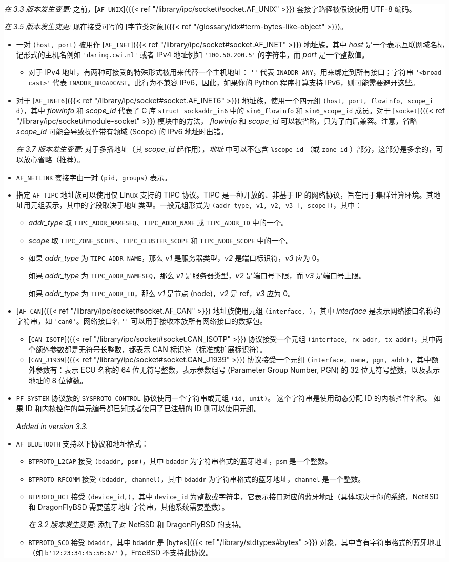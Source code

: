   *在 3.3 版本发生变更:* 之前，[`AF_UNIX`]({{< ref "/library/ipc/socket#socket.AF_UNIX" >}}) 套接字路径被假设使用 UTF-8 编码。

  *在 3.5 版本发生变更:* 现在接受可写的 [字节类对象]({{< ref "/glossary/idx#term-bytes-like-object" >}})。

- 一对 `(host, port)` 被用作 [`AF_INET`]({{< ref "/library/ipc/socket#socket.AF_INET" >}}) 地址族，其中 *host* 是一个表示互联网域名标记形式的主机名例如 `'daring.cwi.nl'` 或者 IPv4 地址例如 `'100.50.200.5'` 的字符串，而 *port* 是一个整数值。

  - 对于 IPv4 地址，有两种可接受的特殊形式被用来代替一个主机地址： `''` 代表 `INADDR_ANY`，用来绑定到所有接口；字符串 `'<broadcast>'` 代表 `INADDR_BROADCAST`。此行为不兼容 IPv6，因此，如果你的 Python 程序打算支持 IPv6，则可能需要避开这些。

- 对于 [`AF_INET6`]({{< ref "/library/ipc/socket#socket.AF_INET6" >}}) 地址族，使用一个四元组 `(host, port, flowinfo, scope_id)`，其中 *flowinfo* 和 *scope_id* 代表了 C 库 `struct sockaddr_in6` 中的 `sin6_flowinfo` 和 `sin6_scope_id` 成员。对于 [`socket`]({{< ref "/library/ipc/socket#module-socket" >}}) 模块中的方法， *flowinfo* 和 *scope_id* 可以被省略，只为了向后兼容。注意，省略 *scope_id* 可能会导致操作带有领域 (Scope) 的 IPv6 地址时出错。

  *在 3.7 版本发生变更:* 对于多播地址（其 *scope_id* 起作用），*地址* 中可以不包含 `%scope_id` （或 `zone id` ）部分，这部分是多余的，可以放心省略（推荐）。

- `AF_NETLINK` 套接字由一对 `(pid, groups)` 表示。

- 指定 `AF_TIPC` 地址族可以使用仅 Linux 支持的 TIPC 协议。TIPC 是一种开放的、非基于 IP 的网络协议，旨在用于集群计算环境。其地址用元组表示，其中的字段取决于地址类型。一般元组形式为 `(addr_type, v1, v2, v3 [, scope])`，其中：

  - *addr_type* 取 `TIPC_ADDR_NAMESEQ`、`TIPC_ADDR_NAME` 或 `TIPC_ADDR_ID` 中的一个。

  - *scope* 取 `TIPC_ZONE_SCOPE`、`TIPC_CLUSTER_SCOPE` 和 `TIPC_NODE_SCOPE` 中的一个。

  - 如果 *addr_type* 为 `TIPC_ADDR_NAME`，那么 *v1* 是服务器类型，*v2* 是端口标识符，*v3* 应为 0。

    如果 *addr_type* 为 `TIPC_ADDR_NAMESEQ`，那么 *v1* 是服务器类型，*v2* 是端口号下限，而 *v3* 是端口号上限。

    如果 *addr_type* 为 `TIPC_ADDR_ID`，那么 *v1* 是节点 (node)，*v2* 是 ref，*v3* 应为 0。

- [`AF_CAN`]({{< ref "/library/ipc/socket#socket.AF_CAN" >}}) 地址族使用元组 `(interface, )`，其中 *interface* 是表示网络接口名称的字符串，如 `'can0'`。网络接口名 `''` 可以用于接收本族所有网络接口的数据包。

  - [`CAN_ISOTP`]({{< ref "/library/ipc/socket#socket.CAN_ISOTP" >}}) 协议接受一个元组 `(interface, rx_addr, tx_addr)`，其中两个额外参数都是无符号长整数，都表示 CAN 标识符（标准或扩展标识符）。
  - [`CAN_J1939`]({{< ref "/library/ipc/socket#socket.CAN_J1939" >}}) 协议接受一个元组 `(interface, name, pgn, addr)`，其中额外参数有：表示 ECU 名称的 64 位无符号整数，表示参数组号 (Parameter Group Number, PGN) 的 32 位无符号整数，以及表示地址的 8 位整数。

- `PF_SYSTEM` 协议族的 `SYSPROTO_CONTROL` 协议使用一个字符串或元组 `(id, unit)`。 这个字符串是使用动态分配 ID 的内核控件名称。 如果 ID 和内核控件的单元编号都已知或者使用了已注册的 ID 则可以使用元组。

  *Added in version 3.3.*

- `AF_BLUETOOTH` 支持以下协议和地址格式：

  - `BTPROTO_L2CAP` 接受 `(bdaddr, psm)`，其中 `bdaddr` 为字符串格式的蓝牙地址，`psm` 是一个整数。

  - `BTPROTO_RFCOMM` 接受 `(bdaddr, channel)`，其中 `bdaddr` 为字符串格式的蓝牙地址，`channel` 是一个整数。

  - `BTPROTO_HCI` 接受 `(device_id,)`，其中 `device_id` 为整数或字符串，它表示接口对应的蓝牙地址（具体取决于你的系统，NetBSD 和 DragonFlyBSD 需要蓝牙地址字符串，其他系统需要整数）。

    *在 3.2 版本发生变更:* 添加了对 NetBSD 和 DragonFlyBSD 的支持。

  - `BTPROTO_SCO` 接受 `bdaddr`，其中 `bdaddr` 是 [`bytes`]({{< ref "/library/stdtypes#bytes" >}}) 对象，其中含有字符串格式的蓝牙地址（如 `b'12:23:34:45:56:67'` ），FreeBSD 不支持此协议。
